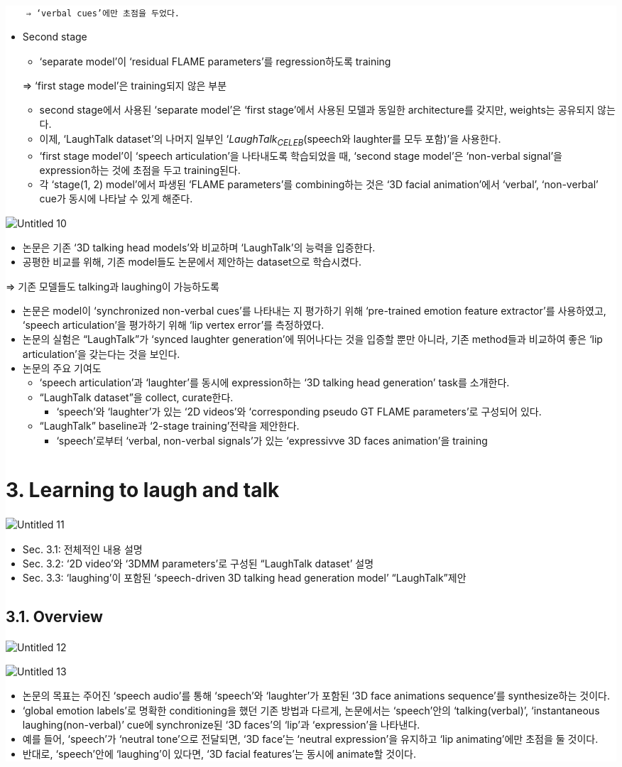         ⇒ ‘verbal cues’에만 초점을 두었다.
        
- Second stage
    - ‘separate model’이 ‘residual FLAME parameters’를 regression하도록 training
    
    ⇒ ‘first stage model’은 training되지 않은 부분
    
    - second stage에서 사용된 ‘separate model’은 ‘first stage’에서 사용된 모델과 동일한 architecture를 갖지만, weights는 공유되지 않는다.
    - 이제, ‘LaughTalk dataset’의 나머지 일부인 ‘$LaughTalk_{CELEB}$(speech와 laughter를 모두 포함)’을 사용한다.
    - ‘first stage model’이 ‘speech articulation’을 나타내도록 학습되었을 때, ‘second stage model’은 ‘non-verbal signal’을 expression하는 것에 초점을 두고 training된다.
    - 각 ‘stage(1, 2) model’에서 파생된 ‘FLAME parameters’를 combining하는 것은 ‘3D facial animation’에서 ‘verbal’, ‘non-verbal’ cue가 동시에 나타날 수 있게 해준다.

![Untitled 10](https://github.com/gihuni99/gihuni99.github.io/assets/90080065/01e16e01-db72-4477-89ae-f0850d42aa22)

- 논문은 기존 ‘3D talking head models’와 비교하며 ‘LaughTalk’의 능력을 입증한다.
- 공평한 비교를 위해, 기존 model들도 논문에서 제안하는 dataset으로 학습시켰다.

⇒ 기존 모델들도 talking과 laughing이 가능하도록

- 논문은 model이 ‘synchronized non-verbal cues’를 나타내는 지 평가하기 위해 ‘pre-trained emotion feature extractor’를 사용하였고, ‘speech articulation’을 평가하기 위해 ‘lip vertex error’를 측정하였다.
- 논문의 실험은 “LaughTalk”가 ‘synced laughter generation’에 뛰어나다는 것을 입증할 뿐만 아니라, 기존 method들과 비교하여 좋은 ‘lip articulation’을 갖는다는 것을 보인다.
- 논문의 주요 기여도
    - ‘speech articulation’과 ‘laughter’를 동시에 expression하는 ‘3D talking head generation’ task를 소개한다.
    - “LaughTalk dataset”을 collect, curate한다.
        - ‘speech’와 ‘laughter’가 있는 ‘2D videos’와 ‘corresponding pseudo GT FLAME parameters’로 구성되어 있다.
    - “LaughTalk” baseline과 ‘2-stage training’전략을 제안한다.
        - ‘speech’로부터 ‘verbal, non-verbal signals’가 있는 ‘expressivve 3D faces animation’을 training

# 3. Learning to laugh and talk

![Untitled 11](https://github.com/gihuni99/gihuni99.github.io/assets/90080065/bc45484f-5448-45e8-b6f7-0abd1bf12ff8)

- Sec. 3.1: 전체적인 내용 설명
- Sec. 3.2: ‘2D video’와 ‘3DMM parameters’로 구성된 “LaughTalk dataset’ 설명
- Sec. 3.3: ‘laughing’이 포함된 ‘speech-driven 3D talking head generation model’ “LaughTalk”제안

## 3.1. Overview

![Untitled 12](https://github.com/gihuni99/gihuni99.github.io/assets/90080065/4fbdcfe9-32d2-4c20-bd08-13d32ce4031b)

![Untitled 13](https://github.com/gihuni99/gihuni99.github.io/assets/90080065/1a0bb858-4adf-4c72-8aa7-ff40149b4605)

- 논문의 목표는 주어진 ‘speech audio’를 통해 ‘speech’와 ‘laughter’가 포함된 ‘3D face animations sequence’를 synthesize하는 것이다.
- ‘global emotion labels’로 명확한 conditioning을 했던 기존 방법과 다르게, 논문에서는 ‘speech’안의 ‘talking(verbal)’, ‘instantaneous laughing(non-verbal)’ cue에 synchronize된 ‘3D faces’의 ‘lip’과 ‘expression’을 나타낸다.
- 예를 들어, ‘speech’가 ‘neutral tone’으로 전달되면, ‘3D face’는 ‘neutral expression’을 유지하고 ‘lip animating’에만 초점을 둘 것이다.
- 반대로, ‘speech’안에 ‘laughing’이 있다면, ‘3D facial features’는 동시에 animate할 것이다.
